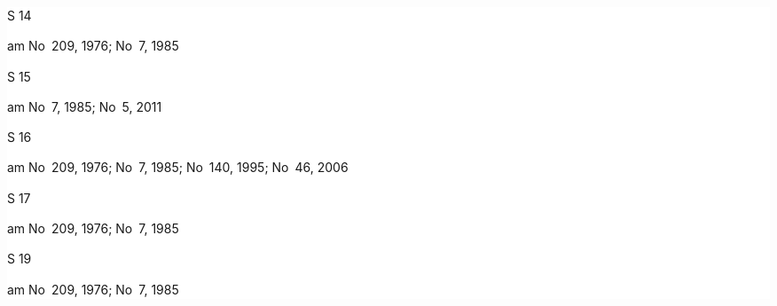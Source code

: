 S 14 

  </td>
  <td width="312" valign="top" style="width:233.9pt;padding:0cm 5.4pt 0cm 5.4pt">

am No 209, 1976; No 7, 1985 

  </td>
 </tr>
 <tr style="page-break-inside:avoid">
  <td width="158" valign="top" style="width:118.8pt;padding:0cm 5.4pt 0cm 5.4pt">

S 15 

  </td>
  <td width="312" valign="top" style="width:233.9pt;padding:0cm 5.4pt 0cm 5.4pt">

am No 7, 1985; No 5, 2011

  </td>
 </tr>
 <tr style="page-break-inside:avoid">
  <td width="158" valign="top" style="width:118.8pt;padding:0cm 5.4pt 0cm 5.4pt">

S 16 

  </td>
  <td width="312" valign="top" style="width:233.9pt;padding:0cm 5.4pt 0cm 5.4pt">

am No 209, 1976; No 7, 1985; No 140,
  1995; No 46, 2006

  </td>
 </tr>
 <tr style="page-break-inside:avoid">
  <td width="158" valign="top" style="width:118.8pt;padding:0cm 5.4pt 0cm 5.4pt">

S 17 

  </td>
  <td width="312" valign="top" style="width:233.9pt;padding:0cm 5.4pt 0cm 5.4pt">

am No 209, 1976; No 7, 1985 

  </td>
 </tr>
 <tr style="page-break-inside:avoid">
  <td width="158" valign="top" style="width:118.8pt;padding:0cm 5.4pt 0cm 5.4pt">

S 19 

  </td>
  <td width="312" valign="top" style="width:233.9pt;padding:0cm 5.4pt 0cm 5.4pt">

am No 209, 1976; No 7, 1985 

  </td>
 </tr>
 <tr style="page-break-inside:avoid">
  <td width="158" valign="top" style="width:118.8pt;padding:0cm 5.4pt 0cm 5.4pt">
